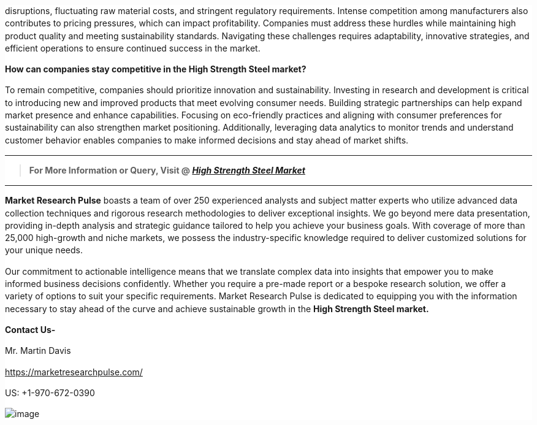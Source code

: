 disruptions, fluctuating raw material costs, and stringent regulatory requirements. Intense competition among manufacturers also contributes to pricing pressures, which can impact profitability. Companies must address these hurdles while maintaining high product quality and meeting sustainability standards. Navigating these challenges requires adaptability, innovative strategies, and efficient operations to ensure continued success in the market.</p><p><strong>How can companies stay competitive in the High Strength Steel market?</strong></p><p>To remain competitive, companies should prioritize innovation and sustainability. Investing in research and development is critical to introducing new and improved products that meet evolving consumer needs. Building strategic partnerships can help expand market presence and enhance capabilities. Focusing on eco-friendly practices and aligning with consumer preferences for sustainability can also strengthen market positioning. Additionally, leveraging data analytics to monitor trends and understand customer behavior enables companies to make informed decisions and stay ahead of market shifts.</p><hr /><blockquote><p><strong>For More Information or Query, Visit @&nbsp;<em><a href="https://marketresearchpulse.com/report/45787/high-strength-steel-market?utm_source=Linkedin&utm_medium=052">High Strength Steel Market</a></em></strong></p></blockquote><hr /><p><strong>Market Research Pulse</strong> boasts a team of over 250 experienced analysts and subject matter experts who utilize advanced data collection techniques and rigorous research methodologies to deliver exceptional insights. We go beyond mere data presentation, providing in-depth analysis and strategic guidance tailored to help you achieve your business goals. With coverage of more than 25,000 high-growth and niche markets, we possess the industry-specific knowledge required to deliver customized solutions for your unique needs.</p><p>Our commitment to actionable intelligence means that we translate complex data into insights that empower you to make informed business decisions confidently. Whether you require a pre-made report or a bespoke research solution, we offer a variety of options to suit your specific requirements. Market Research Pulse is dedicated to equipping you with the information necessary to stay ahead of the curve and achieve sustainable growth in the <strong>High Strength Steel market.</strong></p><p><strong>Contact Us-</strong></p><p>Mr. Martin Davis</p><p>https://marketresearchpulse.com/</p><p>US: +1-970-672-0390</p>
![image](https://github.com/user-attachments/assets/2f8075f7-552e-4ef7-b062-1b510370f257)
